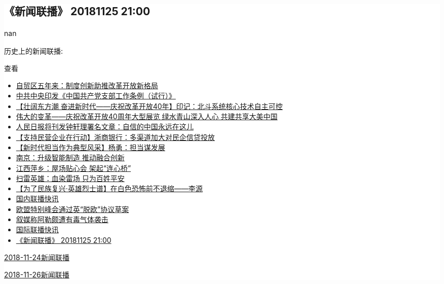 
## 《新闻联播》 20181125 21:00


nan






历史上的新闻联播:

 查看
 

* [自贸区五年来：制度创新助推改革开放新格局](#自贸区五年来：制度创新助推改革开放新格局)
* [中共中央印发《中国共产党支部工作条例（试行）》](#中共中央印发《中国共产党支部工作条例（试行）》)
* [【壮阔东方潮 奋进新时代——庆祝改革开放40年】印记：北斗系统核心技术自主可控](#【壮阔东方潮-奋进新时代——庆祝改革开放40年】印记：北斗系统核心技术自主可控)
* [伟大的变革——庆祝改革开放40周年大型展览 绿水青山深入人心 共建共享大美中国](#伟大的变革——庆祝改革开放40周年大型展览-绿水青山深入人心-共建共享大美中国)
* [人民日报将刊发钟轩理署名文章：自信的中国永远在这儿](#人民日报将刊发钟轩理署名文章：自信的中国永远在这儿)
* [【支持民营企业在行动】浙商银行：多渠道加大对民企信贷投放](#【支持民营企业在行动】浙商银行：多渠道加大对民企信贷投放)
* [【新时代担当作为典型风采】杨勇：担当谋发展](#【新时代担当作为典型风采】杨勇：担当谋发展)
* [南京：升级智能制造 推动融合创新](#南京：升级智能制造-推动融合创新)
* [江西萍乡：屋场贴心会 架起“连心桥”](#江西萍乡：屋场贴心会-架起“连心桥”)
* [扫雷英雄：血染雷场 只为百姓平安](#扫雷英雄：血染雷场-只为百姓平安)
* [【为了民族复兴·英雄烈士谱】在白色恐怖前不退缩——李源](#【为了民族复兴·英雄烈士谱】在白色恐怖前不退缩——李源)
* [国内联播快讯](#国内联播快讯)
* [欧盟特别峰会通过英“脱欧”协议草案](#欧盟特别峰会通过英“脱欧”协议草案)
* [叙媒称阿勒颇遭有毒气体袭击](#叙媒称阿勒颇遭有毒气体袭击)
* [国际联播快讯](#国际联播快讯)
* [《新闻联播》 20181125 21:00](#《新闻联播》-20181125-21-00)






[2018-11-24新闻联播](/xinwenlianbo/20181124)


[2018-11-26新闻联播](/xinwenlianbo/20181126)



